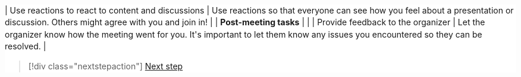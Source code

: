 | Use reactions to react to content and discussions | Use reactions so that everyone can see how you feel about a presentation or discussion. Others might agree with you and join in!                                                                                                                                                                           |
| **Post-meeting tasks**                            |                                                                                                                                                                                                                                                                                                            |
| Provide feedback to the organizer                 | Let the organizer know how the meeting went for you. It's important to let them know any issues you encountered so they can be resolved.                                                                                                                                                                   |

> [!div class="nextstepaction"]
> [Next step](hybrid-meetings-room-design.md)
